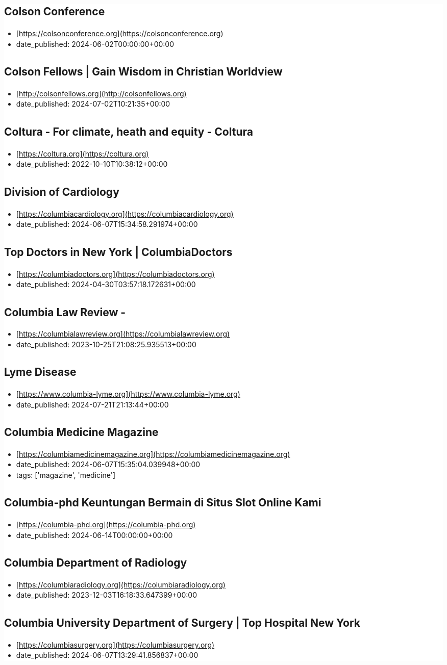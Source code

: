  ## Colson Conference
 - [https://colsonconference.org](https://colsonconference.org)
 - date_published: 2024-06-02T00:00:00+00:00

 ## Colson Fellows | Gain Wisdom in Christian Worldview
 - [http://colsonfellows.org](http://colsonfellows.org)
 - date_published: 2024-07-02T10:21:35+00:00

 ## Coltura - For climate, heath and equity - Coltura
 - [https://coltura.org](https://coltura.org)
 - date_published: 2022-10-10T10:38:12+00:00

 ## Division of Cardiology
 - [https://columbiacardiology.org](https://columbiacardiology.org)
 - date_published: 2024-06-07T15:34:58.291974+00:00

 ## Top Doctors in New York | ColumbiaDoctors
 - [https://columbiadoctors.org](https://columbiadoctors.org)
 - date_published: 2024-04-30T03:57:18.172631+00:00

 ## Columbia Law Review -
 - [https://columbialawreview.org](https://columbialawreview.org)
 - date_published: 2023-10-25T21:08:25.935513+00:00

 ## Lyme Disease
 - [https://www.columbia-lyme.org](https://www.columbia-lyme.org)
 - date_published: 2024-07-21T21:13:44+00:00

 ## Columbia Medicine Magazine
 - [https://columbiamedicinemagazine.org](https://columbiamedicinemagazine.org)
 - date_published: 2024-06-07T15:35:04.039948+00:00
 - tags: ['magazine', 'medicine']

 ## Columbia-phd Keuntungan Bermain di Situs Slot Online Kami
 - [https://columbia-phd.org](https://columbia-phd.org)
 - date_published: 2024-06-14T00:00:00+00:00

 ## Columbia Department of Radiology
 - [https://columbiaradiology.org](https://columbiaradiology.org)
 - date_published: 2023-12-03T16:18:33.647399+00:00

 ## Columbia University Department of Surgery | Top Hospital New York
 - [https://columbiasurgery.org](https://columbiasurgery.org)
 - date_published: 2024-06-07T13:29:41.856837+00:00
